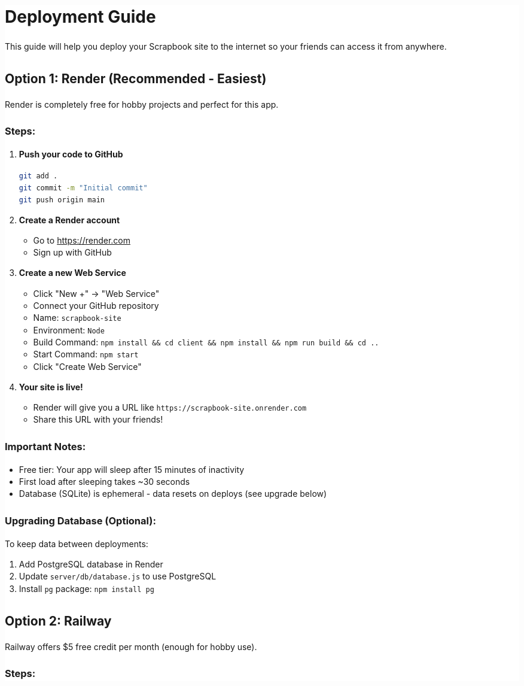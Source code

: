 # Deployment Guide

This guide will help you deploy your Scrapbook site to the internet so your friends can access it from anywhere.

## Option 1: Render (Recommended - Easiest)

Render is completely free for hobby projects and perfect for this app.

### Steps:

1. **Push your code to GitHub**
   ```bash
   git add .
   git commit -m "Initial commit"
   git push origin main
   ```

2. **Create a Render account**
   - Go to https://render.com
   - Sign up with GitHub

3. **Create a new Web Service**
   - Click "New +" → "Web Service"
   - Connect your GitHub repository
   - Name: `scrapbook-site`
   - Environment: `Node`
   - Build Command: `npm install && cd client && npm install && npm run build && cd ..`
   - Start Command: `npm start`
   - Click "Create Web Service"

4. **Your site is live!**
   - Render will give you a URL like `https://scrapbook-site.onrender.com`
   - Share this URL with your friends!

### Important Notes:
- Free tier: Your app will sleep after 15 minutes of inactivity
- First load after sleeping takes ~30 seconds
- Database (SQLite) is ephemeral - data resets on deploys (see upgrade below)

### Upgrading Database (Optional):
To keep data between deployments:
1. Add PostgreSQL database in Render
2. Update `server/db/database.js` to use PostgreSQL
3. Install `pg` package: `npm install pg`

## Option 2: Railway

Railway offers $5 free credit per month (enough for hobby use).

### Steps:
